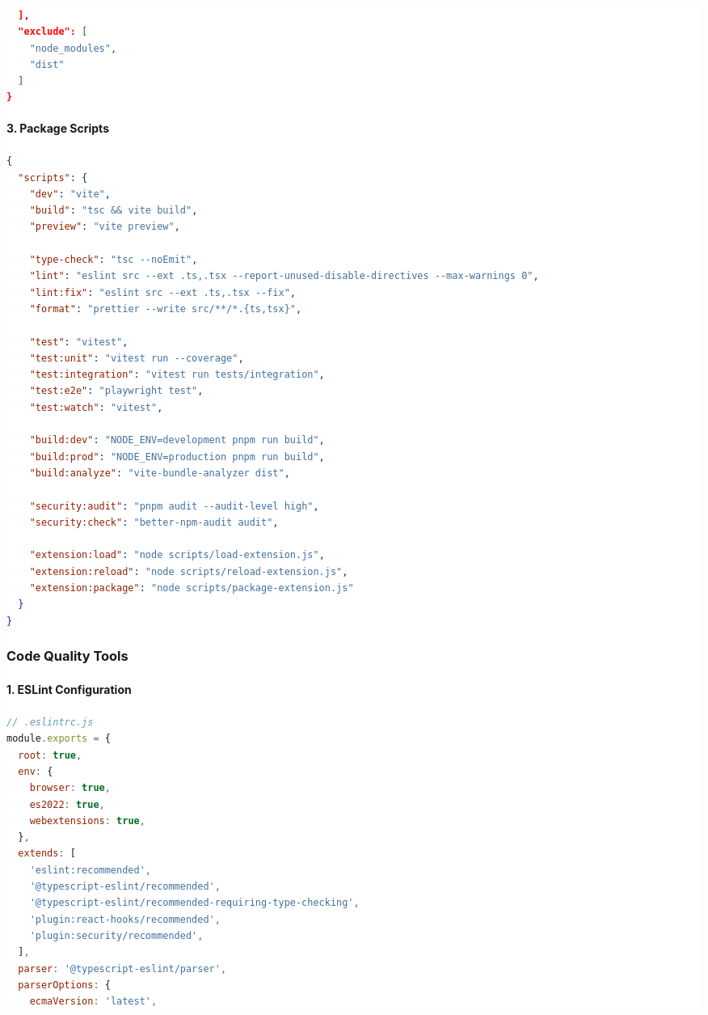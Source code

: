 ```json
  ],
  "exclude": [
    "node_modules",
    "dist"
  ]
}
```

#### 3. **Package Scripts**
```json
{
  "scripts": {
    "dev": "vite",
    "build": "tsc && vite build",
    "preview": "vite preview",
    
    "type-check": "tsc --noEmit",
    "lint": "eslint src --ext .ts,.tsx --report-unused-disable-directives --max-warnings 0",
    "lint:fix": "eslint src --ext .ts,.tsx --fix",
    "format": "prettier --write src/**/*.{ts,tsx}",
    
    "test": "vitest",
    "test:unit": "vitest run --coverage",
    "test:integration": "vitest run tests/integration",
    "test:e2e": "playwright test",
    "test:watch": "vitest",
    
    "build:dev": "NODE_ENV=development pnpm run build",
    "build:prod": "NODE_ENV=production pnpm run build",
    "build:analyze": "vite-bundle-analyzer dist",
    
    "security:audit": "pnpm audit --audit-level high",
    "security:check": "better-npm-audit audit",
    
    "extension:load": "node scripts/load-extension.js",
    "extension:reload": "node scripts/reload-extension.js",
    "extension:package": "node scripts/package-extension.js"
  }
}
```

### Code Quality Tools

#### 1. **ESLint Configuration**
```javascript
// .eslintrc.js
module.exports = {
  root: true,
  env: {
    browser: true,
    es2022: true,
    webextensions: true,
  },
  extends: [
    'eslint:recommended',
    '@typescript-eslint/recommended',
    '@typescript-eslint/recommended-requiring-type-checking',
    'plugin:react-hooks/recommended',
    'plugin:security/recommended',
  ],
  parser: '@typescript-eslint/parser',
  parserOptions: {
    ecmaVersion: 'latest',
```